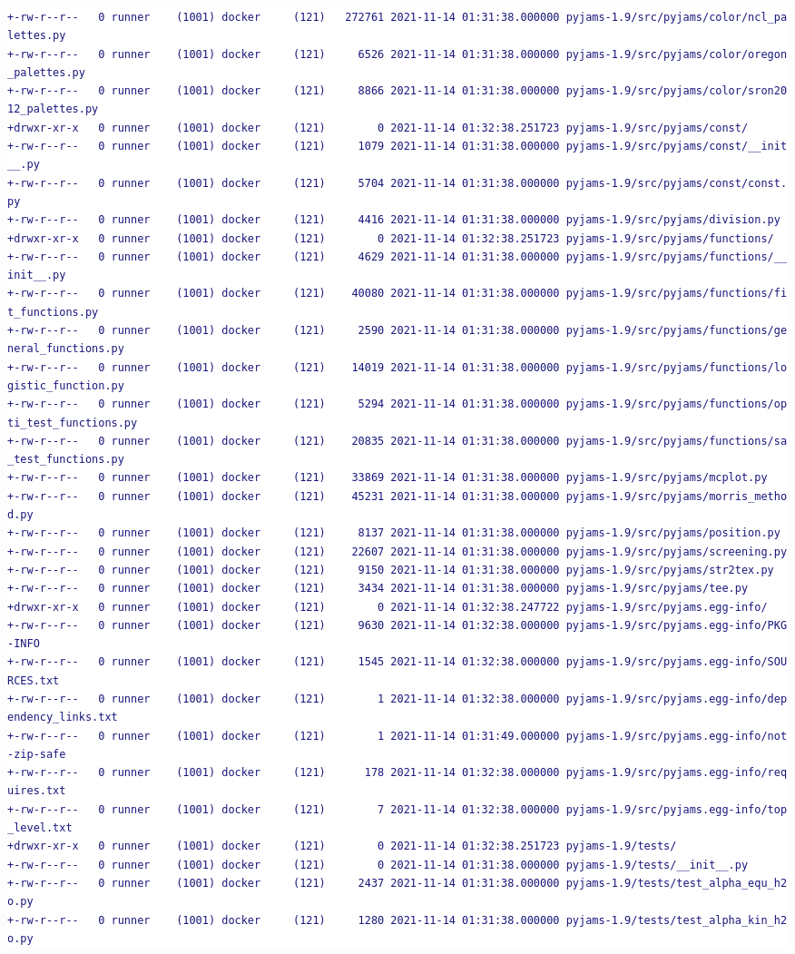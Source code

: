 ```diff
+-rw-r--r--   0 runner    (1001) docker     (121)   272761 2021-11-14 01:31:38.000000 pyjams-1.9/src/pyjams/color/ncl_palettes.py
+-rw-r--r--   0 runner    (1001) docker     (121)     6526 2021-11-14 01:31:38.000000 pyjams-1.9/src/pyjams/color/oregon_palettes.py
+-rw-r--r--   0 runner    (1001) docker     (121)     8866 2021-11-14 01:31:38.000000 pyjams-1.9/src/pyjams/color/sron2012_palettes.py
+drwxr-xr-x   0 runner    (1001) docker     (121)        0 2021-11-14 01:32:38.251723 pyjams-1.9/src/pyjams/const/
+-rw-r--r--   0 runner    (1001) docker     (121)     1079 2021-11-14 01:31:38.000000 pyjams-1.9/src/pyjams/const/__init__.py
+-rw-r--r--   0 runner    (1001) docker     (121)     5704 2021-11-14 01:31:38.000000 pyjams-1.9/src/pyjams/const/const.py
+-rw-r--r--   0 runner    (1001) docker     (121)     4416 2021-11-14 01:31:38.000000 pyjams-1.9/src/pyjams/division.py
+drwxr-xr-x   0 runner    (1001) docker     (121)        0 2021-11-14 01:32:38.251723 pyjams-1.9/src/pyjams/functions/
+-rw-r--r--   0 runner    (1001) docker     (121)     4629 2021-11-14 01:31:38.000000 pyjams-1.9/src/pyjams/functions/__init__.py
+-rw-r--r--   0 runner    (1001) docker     (121)    40080 2021-11-14 01:31:38.000000 pyjams-1.9/src/pyjams/functions/fit_functions.py
+-rw-r--r--   0 runner    (1001) docker     (121)     2590 2021-11-14 01:31:38.000000 pyjams-1.9/src/pyjams/functions/general_functions.py
+-rw-r--r--   0 runner    (1001) docker     (121)    14019 2021-11-14 01:31:38.000000 pyjams-1.9/src/pyjams/functions/logistic_function.py
+-rw-r--r--   0 runner    (1001) docker     (121)     5294 2021-11-14 01:31:38.000000 pyjams-1.9/src/pyjams/functions/opti_test_functions.py
+-rw-r--r--   0 runner    (1001) docker     (121)    20835 2021-11-14 01:31:38.000000 pyjams-1.9/src/pyjams/functions/sa_test_functions.py
+-rw-r--r--   0 runner    (1001) docker     (121)    33869 2021-11-14 01:31:38.000000 pyjams-1.9/src/pyjams/mcplot.py
+-rw-r--r--   0 runner    (1001) docker     (121)    45231 2021-11-14 01:31:38.000000 pyjams-1.9/src/pyjams/morris_method.py
+-rw-r--r--   0 runner    (1001) docker     (121)     8137 2021-11-14 01:31:38.000000 pyjams-1.9/src/pyjams/position.py
+-rw-r--r--   0 runner    (1001) docker     (121)    22607 2021-11-14 01:31:38.000000 pyjams-1.9/src/pyjams/screening.py
+-rw-r--r--   0 runner    (1001) docker     (121)     9150 2021-11-14 01:31:38.000000 pyjams-1.9/src/pyjams/str2tex.py
+-rw-r--r--   0 runner    (1001) docker     (121)     3434 2021-11-14 01:31:38.000000 pyjams-1.9/src/pyjams/tee.py
+drwxr-xr-x   0 runner    (1001) docker     (121)        0 2021-11-14 01:32:38.247722 pyjams-1.9/src/pyjams.egg-info/
+-rw-r--r--   0 runner    (1001) docker     (121)     9630 2021-11-14 01:32:38.000000 pyjams-1.9/src/pyjams.egg-info/PKG-INFO
+-rw-r--r--   0 runner    (1001) docker     (121)     1545 2021-11-14 01:32:38.000000 pyjams-1.9/src/pyjams.egg-info/SOURCES.txt
+-rw-r--r--   0 runner    (1001) docker     (121)        1 2021-11-14 01:32:38.000000 pyjams-1.9/src/pyjams.egg-info/dependency_links.txt
+-rw-r--r--   0 runner    (1001) docker     (121)        1 2021-11-14 01:31:49.000000 pyjams-1.9/src/pyjams.egg-info/not-zip-safe
+-rw-r--r--   0 runner    (1001) docker     (121)      178 2021-11-14 01:32:38.000000 pyjams-1.9/src/pyjams.egg-info/requires.txt
+-rw-r--r--   0 runner    (1001) docker     (121)        7 2021-11-14 01:32:38.000000 pyjams-1.9/src/pyjams.egg-info/top_level.txt
+drwxr-xr-x   0 runner    (1001) docker     (121)        0 2021-11-14 01:32:38.251723 pyjams-1.9/tests/
+-rw-r--r--   0 runner    (1001) docker     (121)        0 2021-11-14 01:31:38.000000 pyjams-1.9/tests/__init__.py
+-rw-r--r--   0 runner    (1001) docker     (121)     2437 2021-11-14 01:31:38.000000 pyjams-1.9/tests/test_alpha_equ_h2o.py
+-rw-r--r--   0 runner    (1001) docker     (121)     1280 2021-11-14 01:31:38.000000 pyjams-1.9/tests/test_alpha_kin_h2o.py
```
